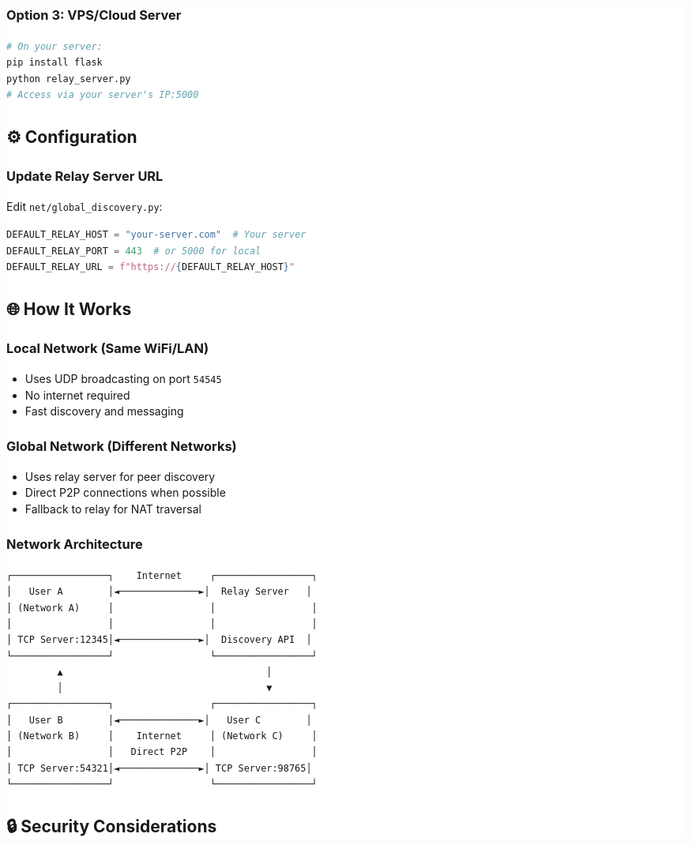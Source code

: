 ### Option 3: VPS/Cloud Server
```bash
# On your server:
pip install flask
python relay_server.py
# Access via your server's IP:5000
```

## ⚙️ Configuration

### Update Relay Server URL
Edit `net/global_discovery.py`:
```python
DEFAULT_RELAY_HOST = "your-server.com"  # Your server
DEFAULT_RELAY_PORT = 443  # or 5000 for local
DEFAULT_RELAY_URL = f"https://{DEFAULT_RELAY_HOST}"
```

## 🌐 How It Works

### Local Network (Same WiFi/LAN)
- Uses UDP broadcasting on port `54545`
- No internet required
- Fast discovery and messaging

### Global Network (Different Networks)
- Uses relay server for peer discovery
- Direct P2P connections when possible
- Fallback to relay for NAT traversal

### Network Architecture
```
┌─────────────────┐    Internet     ┌─────────────────┐
│   User A        │◄──────────────►│  Relay Server   │
│ (Network A)     │                 │                 │
│                 │                 │                 │
│ TCP Server:12345│◄──────────────►│  Discovery API  │
└─────────────────┘                 └─────────────────┘
         ▲                                    │
         │                                    ▼
┌─────────────────┐                 ┌─────────────────┐
│   User B        │◄──────────────►│   User C        │
│ (Network B)     │    Internet     │ (Network C)     │
│                 │   Direct P2P    │                 │
│ TCP Server:54321│◄──────────────►│ TCP Server:98765│
└─────────────────┘                 └─────────────────┘
```

## 🔒 Security Considerations
